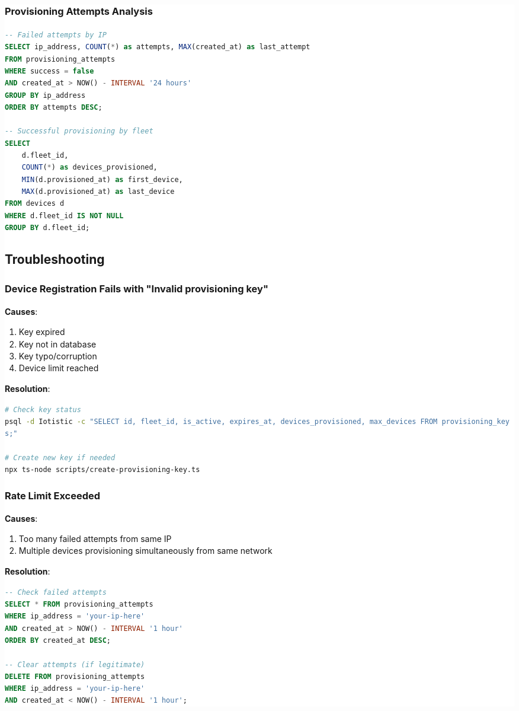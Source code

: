 ### Provisioning Attempts Analysis

```sql
-- Failed attempts by IP
SELECT ip_address, COUNT(*) as attempts, MAX(created_at) as last_attempt
FROM provisioning_attempts
WHERE success = false
AND created_at > NOW() - INTERVAL '24 hours'
GROUP BY ip_address
ORDER BY attempts DESC;

-- Successful provisioning by fleet
SELECT 
    d.fleet_id,
    COUNT(*) as devices_provisioned,
    MIN(d.provisioned_at) as first_device,
    MAX(d.provisioned_at) as last_device
FROM devices d
WHERE d.fleet_id IS NOT NULL
GROUP BY d.fleet_id;
```

## Troubleshooting

### Device Registration Fails with "Invalid provisioning key"

**Causes**:
1. Key expired
2. Key not in database
3. Key typo/corruption
4. Device limit reached

**Resolution**:
```bash
# Check key status
psql -d Iotistic -c "SELECT id, fleet_id, is_active, expires_at, devices_provisioned, max_devices FROM provisioning_keys;"

# Create new key if needed
npx ts-node scripts/create-provisioning-key.ts
```

### Rate Limit Exceeded

**Causes**:
1. Too many failed attempts from same IP
2. Multiple devices provisioning simultaneously from same network

**Resolution**:
```sql
-- Check failed attempts
SELECT * FROM provisioning_attempts 
WHERE ip_address = 'your-ip-here' 
AND created_at > NOW() - INTERVAL '1 hour'
ORDER BY created_at DESC;

-- Clear attempts (if legitimate)
DELETE FROM provisioning_attempts 
WHERE ip_address = 'your-ip-here' 
AND created_at < NOW() - INTERVAL '1 hour';
```

